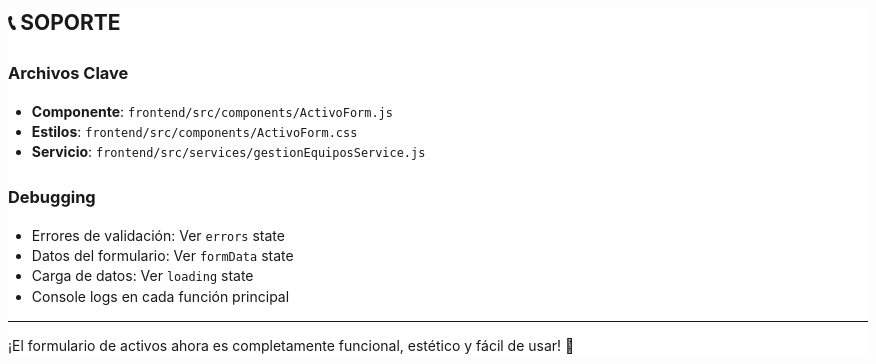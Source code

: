 
## 📞 SOPORTE

### Archivos Clave
- **Componente**: `frontend/src/components/ActivoForm.js`
- **Estilos**: `frontend/src/components/ActivoForm.css`
- **Servicio**: `frontend/src/services/gestionEquiposService.js`

### Debugging
- Errores de validación: Ver `errors` state
- Datos del formulario: Ver `formData` state
- Carga de datos: Ver `loading` state
- Console logs en cada función principal

---

¡El formulario de activos ahora es completamente funcional, estético y fácil de usar! 🎉
